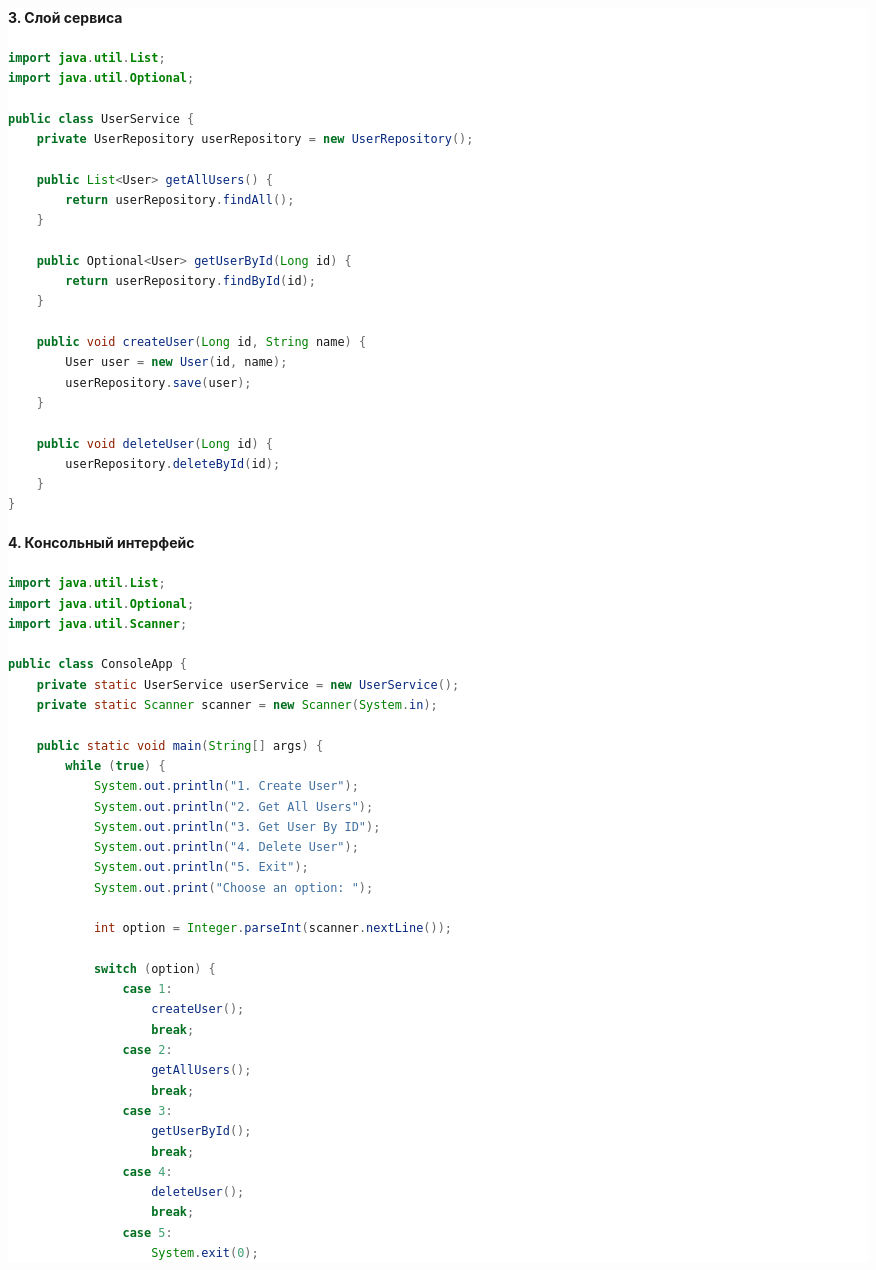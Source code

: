#### 3. Слой сервиса

```java
import java.util.List;
import java.util.Optional;

public class UserService {
    private UserRepository userRepository = new UserRepository();

    public List<User> getAllUsers() {
        return userRepository.findAll();
    }

    public Optional<User> getUserById(Long id) {
        return userRepository.findById(id);
    }

    public void createUser(Long id, String name) {
        User user = new User(id, name);
        userRepository.save(user);
    }

    public void deleteUser(Long id) {
        userRepository.deleteById(id);
    }
}
```

#### 4. Консольный интерфейс

```java
import java.util.List;
import java.util.Optional;
import java.util.Scanner;

public class ConsoleApp {
    private static UserService userService = new UserService();
    private static Scanner scanner = new Scanner(System.in);

    public static void main(String[] args) {
        while (true) {
            System.out.println("1. Create User");
            System.out.println("2. Get All Users");
            System.out.println("3. Get User By ID");
            System.out.println("4. Delete User");
            System.out.println("5. Exit");
            System.out.print("Choose an option: ");

            int option = Integer.parseInt(scanner.nextLine());

            switch (option) {
                case 1:
                    createUser();
                    break;
                case 2:
                    getAllUsers();
                    break;
                case 3:
                    getUserById();
                    break;
                case 4:
                    deleteUser();
                    break;
                case 5:
                    System.exit(0);
```